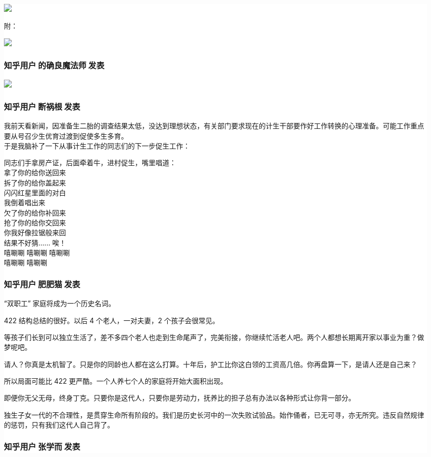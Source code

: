 

![](https://images.weserv.nl/?url=https%3A//pic2.zhimg.com/0e9af22b9fff97cdc749b578673f5aba_r.jpg%3Fsource%3D1940ef5c)

  
附：  



![](https://images.weserv.nl/?url=https%3A//pic3.zhimg.com/8116046c095df69fb864f2c2c27f5420_r.jpg%3Fsource%3D1940ef5c)
    
    
    
    
### 知乎用户  的确良魔法师 发表
    


![](https://images.weserv.nl/?url=https%3A//pic3.zhimg.com/be4fecf6a677cc38e5e97ae88affb96f_r.jpg%3Fsource%3D1940ef5c)
    
    
    
    
### 知乎用户  断祸根 发表
    
我前天看新闻，因准备生二胎的调查结果太低，没达到理想状态，有关部门要求现在的计生干部要作好工作转换的心理准备。可能工作重点要从号召少生优育过渡到促使多生多育。  
于是我脑补了一下从事计生工作的同志们的下一步促生工作：

同志们手拿房产证，后面牵着牛，进村促生，嘴里唱道：  
拿了你的给你送回来  
拆了你的给你盖起来  
闪闪红星里面的对白  
我倒着唱出来  
欠了你的给你补回来  
抢了你的给你交回来  
你我好像拉锯般来回  
结果不好猜...... 唉！  
嘻唰唰 嘻唰唰 嘻唰唰  
嘻唰唰 嘻唰唰
    
    
    
    
### 知乎用户 肥肥猫 发表
    
“双职工” 家庭将成为一个历史名词。

422 结构总结的很好。以后 4 个老人，一对夫妻，2 个孩子会很常见。

等孩子们长到可以独立生活了，差不多四个老人也走到生命尾声了，完美衔接，你继续忙活老人吧。两个人都想长期离开家以事业为重？做梦呢吧。

请人？你真是太机智了。只是你的同龄也人都在这么打算。十年后，护工比你这白领的工资高几倍。你再盘算一下，是请人还是自己来？

所以局面可能比 422 更严酷。一个人养七个人的家庭将开始大面积出现。

即便你无父无母，终身丁克。只要你是这代人，只要你是劳动力，抚养比的担子总有办法以各种形式让你背一部分。

独生子女一代的不合理性，是贯穿生命所有阶段的。我们是历史长河中的一次失败试验品。始作俑者，已无可寻，亦无所究。违反自然规律的惩罚，只有我们这代人自己背了。
    
    
    
    
### 知乎用户 张学而 发表
    
